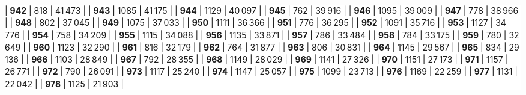 | **942** | 818                   | 41 473               |
| **943** | 1085                  | 41 175               |
| **944** | 1129                  | 40 097               |
| **945** | 762                   | 39 916               |
| **946** | 1095                  | 39 009               |
| **947** | 778                   | 38 966               |
| **948** | 802                   | 37 045               |
| **949** | 1075                  | 37 033               |
| **950** | 1111                  | 36 366               |
| **951** | 776                   | 36 295               |
| **952** | 1091                  | 35 716               |
| **953** | 1127                  | 34 776               |
| **954** | 758                   | 34 209               |
| **955** | 1115                  | 34 088               |
| **956** | 1135                  | 33 871               |
| **957** | 786                   | 33 484               |
| **958** | 784                   | 33 175               |
| **959** | 780                   | 32 649               |
| **960** | 1123                  | 32 290               |
| **961** | 816                   | 32 179               |
| **962** | 764                   | 31 877               |
| **963** | 806                   | 30 831               |
| **964** | 1145                  | 29 567               |
| **965** | 834                   | 29 136               |
| **966** | 1103                  | 28 849               |
| **967** | 792                   | 28 355               |
| **968** | 1149                  | 28 029               |
| **969** | 1141                  | 27 326               |
| **970** | 1151                  | 27 173               |
| **971** | 1157                  | 26 771               |
| **972** | 790                   | 26 091               |
| **973** | 1117                  | 25 240               |
| **974** | 1147                  | 25 057               |
| **975** | 1099                  | 23 713               |
| **976** | 1169                  | 22 259               |
| **977** | 1131                  | 22 042               |
| **978** | 1125                  | 21 903               |